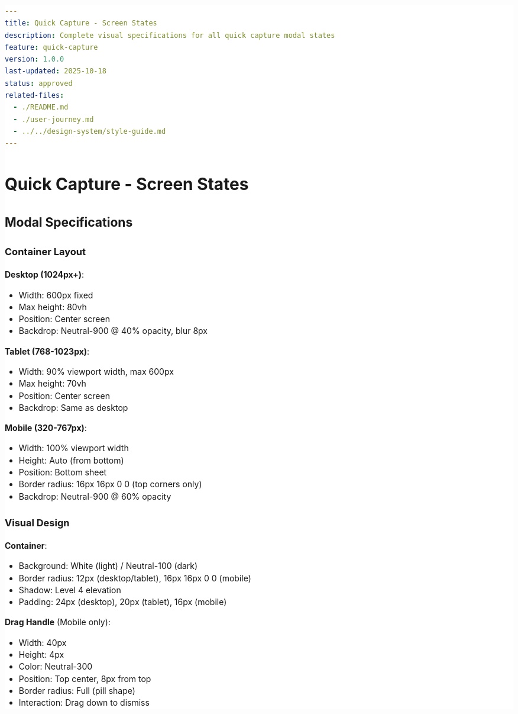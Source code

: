 ```yaml
---
title: Quick Capture - Screen States
description: Complete visual specifications for all quick capture modal states
feature: quick-capture
version: 1.0.0
last-updated: 2025-10-18
status: approved
related-files:
  - ./README.md
  - ./user-journey.md
  - ../../design-system/style-guide.md
---
```


# Quick Capture - Screen States

## Modal Specifications

### Container Layout

**Desktop (1024px+)**:
- Width: 600px fixed
- Max height: 80vh
- Position: Center screen
- Backdrop: Neutral-900 @ 40% opacity, blur 8px

**Tablet (768-1023px)**:
- Width: 90% viewport width, max 600px
- Max height: 70vh
- Position: Center screen
- Backdrop: Same as desktop

**Mobile (320-767px)**:
- Width: 100% viewport width
- Height: Auto (from bottom)
- Position: Bottom sheet
- Border radius: 16px 16px 0 0 (top corners only)
- Backdrop: Neutral-900 @ 60% opacity

### Visual Design

**Container**:
- Background: White (light) / Neutral-100 (dark)
- Border radius: 12px (desktop/tablet), 16px 16px 0 0 (mobile)
- Shadow: Level 4 elevation
- Padding: 24px (desktop), 20px (tablet), 16px (mobile)

**Drag Handle** (Mobile only):
- Width: 40px
- Height: 4px
- Color: Neutral-300
- Position: Top center, 8px from top
- Border radius: Full (pill shape)
- Interaction: Drag down to dismiss
